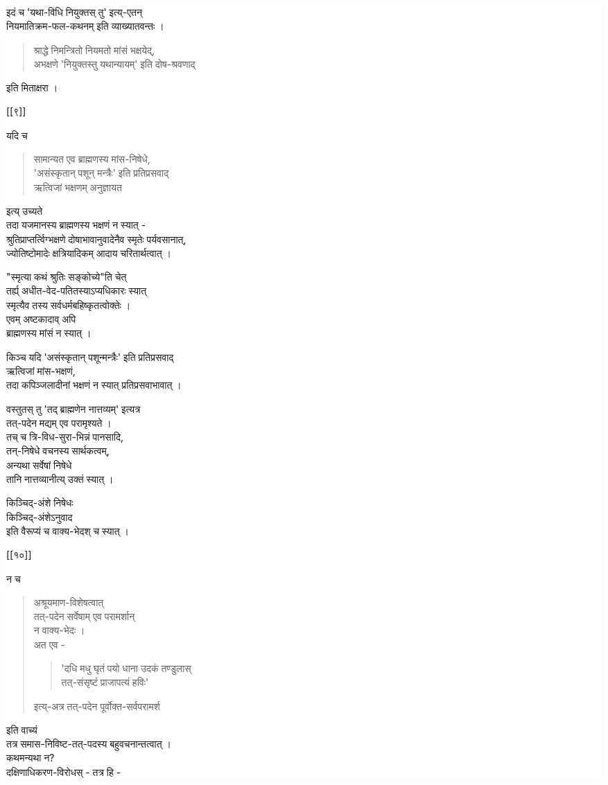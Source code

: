 इदं च 'यथा-विधि नियुक्तस् तु' इत्य्-एतन्  
नियमातिक्रम-फल-कथनम् इति व्याख्यातवन्तः ।  

> श्राद्धे निमन्त्रितो नियमतो मांसं भक्षयेद्,  
अभक्षणे 'नियुक्तस्तु यथान्यायम्' इति दोष-श्रवणाद् 

इति मिताक्षरा । 

[[९]]

यदि च 

> सामान्यत एव ब्राह्मणस्य मांस-निषेधे,  
'असंस्कृतान् पशून् मन्त्रैः' इति प्रतिप्रसवाद्  
ऋत्विजां भक्षणम् अनुज्ञायत 

इत्य् उच्यते  
तदा यजमानस्य ब्राह्मणस्य भक्षणं न स्यात् -  
श्रुतिप्राप्तर्त्विग्भक्षणे दोषाभावानुवादेनैव स्मृतेः पर्यवसानात्,  
ज्योतिष्टोमादेः क्षत्रियादिकम् आदाय चरितार्थत्वात् ।  

"स्मृत्या कथं श्रुतिः सङ्कोच्ये"ति चेत्  
तर्ह्य् अधीत-वेद-पतितस्याऽप्यधिकारः स्यात्  
स्मृत्यैव तस्य सर्वधर्मबहिष्कृतत्वोक्तेः ।  
एवम् अष्टकादाव् अपि  
ब्राह्मणस्य मांसं न स्यात् ।  

किञ्च यदि 'असंस्कृतान् पशून्मन्त्रैः' इति प्रतिप्रसवाद्  
ऋत्विजां मांस-भक्षणं,  
तदा कपिञ्जलादीनां भक्षणं न स्यात् प्रतिप्रसवाभावात् ।  

वस्तुतस् तु 'तद् ब्राह्मणेन नात्तव्यम्' इत्यत्र  
तत्-पदेन मद्यम् एव परामृश्यते ।  
तच् च त्रि-विध-सुरा-भिन्नं पानसादि,  
तन्-निषेधे वचनस्य सार्थकत्वम्,  
अन्यथा सर्वेषां निषेधे  
तानि नात्तव्यानीत्य् उक्तं स्यात् ।  

किञ्चिद्-अंशे निषेधः  
किञ्चिद्-अंशेऽनुवाद  
इति वैरूप्यं च वाक्य-भेदश् च स्यात् ।  

[[१०]]

न च

> अश्रूयमाण-विशेषत्वात्  
तत्-पदेन सर्वेषाम् एव परामर्शान्  
न वाक्य-भेदः ।  
अत एव -  
>
> > 'दधि मधु घृतं पयो धाना उदकं तण्डुलास्  
> तत्-संसृष्टं प्राजापत्यं हविः' 
>
> इत्य्-अत्र तत्-पदेन पूर्वोक्त-सर्वपरामर्श 

इति वाच्यं  
तत्र समास-निविष्ट-तत्-पदस्य बहुवचनान्तत्वात् ।  
कथमन्यथा न?  
दक्षिणाधिकरण-विरोधस् - तत्र हि - 


[^*]: His full name was probably Kāśīnātha Vidyānivāsa. Vide N. Vasu, Bangera Jatiya Itihasa, Vol. I, p. 295. 
[^+]: The same as the author of Bhramaraduta. He was the father of Govinda Nyayavāgisa, the protege of Rājā Rāghava of Krisnanagara, whose date is 1669 A. D.(2) 
[^१]: अथैनामुत्सृत्य संज्ञपयन्ति २५ प्राक्शिरसमुदक्पर्दी देवदैवत्ये, २६ दक्षिणाशिरसं प्रत्यक्पदीं पितृदैवत्ये, २७ इति चन्द्रकान्तमहोदयसम्पादिते पुस्तके Dr. Knauerमहाशयसम्पादिते शर्मण्यदेशीयानुवादयुते च पुस्तके पाठः ।